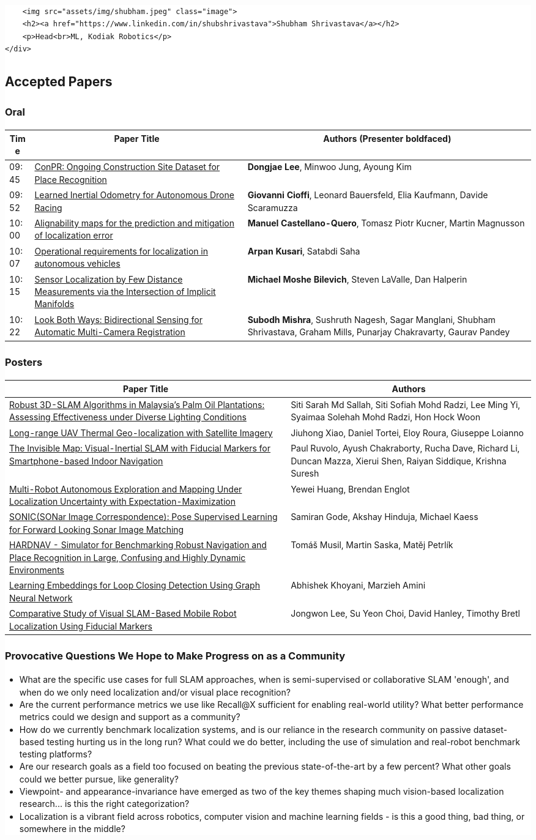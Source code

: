         <img src="assets/img/shubham.jpeg" class="image">
        <h2><a href="https://www.linkedin.com/in/shubshrivastava">Shubham Shrivastava</a></h2>
        <p>Head<br>ML, Kodiak Robotics</p>
    </div>
</div>

## Accepted Papers

### Oral

| Time | Paper Title                              | Authors (**Presenter boldfaced**)       |
|-------|------------------------------------------------------------|---------------------------------|
| 09:45 |[ConPR: Ongoing Construction Site Dataset for Place Recognition](./assets/accepted_papers/1_conpr_ongoing_construction_sit.pdf)           | **Dongjae Lee**, Minwoo Jung, Ayoung Kim |
| 09:52 | [Learned Inertial Odometry for Autonomous Drone Racing](./assets/accepted_papers/3_learned_inertial_odometry_for_.pdf)           | **Giovanni Cioffi**, Leonard Bauersfeld, Elia Kaufmann, Davide Scaramuzza |
| 10:00 | [Alignability maps for the prediction and mitigation of localization error](./assets/accepted_papers/7_alignability_maps_for_the_pred.pdf)                    | **Manuel Castellano-Quero**, Tomasz Piotr Kucner, Martin Magnusson |
| 10:07 | [Operational requirements for localization in autonomous vehicles](./assets/accepted_papers/8_operational_requirements_for_l.pdf)                   | **Arpan Kusari**, Satabdi Saha |
| 10:15 | [Sensor Localization by Few Distance Measurements via the Intersection of Implicit Manifolds](./assets/accepted_papers/10_sensor_localization_by_few_dis.pdf)                   | **Michael Moshe Bilevich**, Steven LaValle, Dan Halperin |
| 10:22 | [Look Both Ways: Bidirectional Sensing for Automatic Multi-Camera Registration](./assets/accepted_papers/12_look_both_ways_bidirectional_s.pdf)                   | **Subodh Mishra**, Sushruth Nagesh, Sagar Manglani, Shubham Shrivastava, Graham Mills, Punarjay Chakravarty, Gaurav Pandey |

### Posters

| Paper Title                              | Authors        |
|------------------------------------------------------------|---------------------------------|
|[Robust 3D-SLAM Algorithms in Malaysia’s Palm Oil Plantations: Assessing Effectiveness under Diverse Lighting Conditions](./assets/accepted_papers/2_robust_3d_slam_algorithms_in_m.pdf)           | Siti Sarah Md Sallah, Siti Sofiah Mohd Radzi, Lee Ming Yi, Syaimaa Solehah Mohd Radzi, Hon Hock Woon |
| [Long-range UAV Thermal Geo-localization with Satellite Imagery](./assets/accepted_papers/4_long_range_uav_thermal_geo_loc.pdf)           | Jiuhong Xiao, Daniel Tortei, Eloy Roura, Giuseppe Loianno |
| [The Invisible Map: Visual-Inertial SLAM with Fiducial Markers for Smartphone-based Indoor Navigation](./assets/accepted_papers/5_the_invisible_map_visual_inert.pdf)                    | Paul Ruvolo, Ayush Chakraborty, Rucha Dave, Richard Li, Duncan Mazza, Xierui Shen, Raiyan Siddique, Krishna Suresh |
| [Multi-Robot Autonomous Exploration and Mapping Under Localization Uncertainty with Expectation-Maximization](./assets/accepted_papers/6_multi_robot_autonomous_explora.pdf)                   | Yewei Huang, Brendan Englot |
| [SONIC(SONar Image Correspondence): Pose Supervised Learning for Forward Looking Sonar Image Matching](./assets/accepted_papers/9_sonic_sonar_image_corresponden.pdf)                   | Samiran Gode, Akshay Hinduja, Michael Kaess |
| [HARDNAV - Simulator for Benchmarking Robust Navigation and Place Recognition in Large, Confusing and Highly Dynamic Environments](./assets/accepted_papers/11_hardnav_simulator_for_benchmar.pdf)                   | Tomáš Musil, Martin Saska, Matěj Petrlík |
| [Learning Embeddings for Loop Closing Detection Using Graph Neural Network](./assets/accepted_papers/13_learning_embeddings_for_loop_c.pdf)                   | Abhishek Khoyani, Marzieh Amini |
| [Comparative Study of Visual SLAM-Based Mobile Robot Localization Using Fiducial Markers](./assets/accepted_papers/14_comparative_study_of_visual_sl.pdf)                   | Jongwon Lee, Su Yeon Choi, David Hanley, Timothy Bretl |

### Provocative Questions We Hope to Make Progress on as a Community

- What are the specific use cases for full SLAM approaches, when is semi-supervised or collaborative SLAM 'enough', and when do we only need localization and/or visual place recognition?
- Are the current performance metrics we use like Recall@X sufficient for enabling real-world utility? What better performance metrics could we design and support as a community?
- How do we currently benchmark localization systems, and is our reliance in the research community on passive dataset-based testing hurting us in the long run? What could we do better, including the use of simulation and real-robot benchmark testing platforms?
- Are our research goals as a field too focused on beating the previous state-of-the-art by a few percent? What other goals could we better pursue, like generality?
- Viewpoint- and appearance-invariance have emerged as two of the key themes shaping much vision-based localization research... is this the right categorization?
- Localization is a vibrant field across robotics, computer vision and machine learning fields - is this a good thing, bad thing, or somewhere in the middle?
